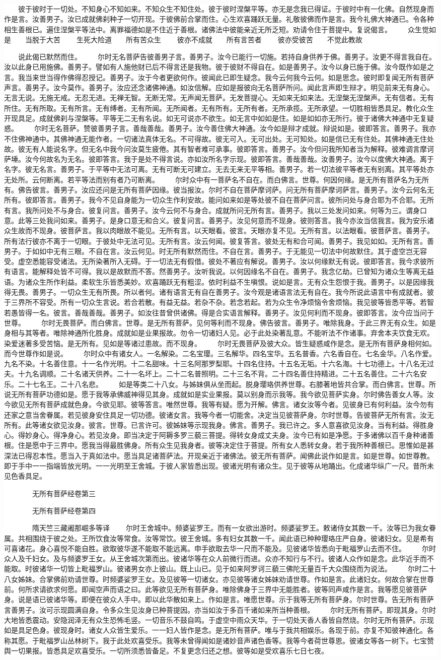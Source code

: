 　　彼于彼时于一切处。不知身心不知如来。不知众生不知住处。彼于彼时涅槃平等。亦无是念我已得证。于彼时中有一化佛。自然现身而作是言。汝善男子。汝已成就佛刹种子一切开现。于彼佛前合掌而住。心生欢喜踊跃无量。礼敬彼佛而作是言。我今礼佛大神通已。令各种相生善根已。遍住涅槃平等法中。离罪福德如是不住近于善根。诸佛法中彼能亲近无所乏短。劝请令住于菩提中。复说偈言。
　　众生觉如是　　当脱于大苦
　　生死大险道　　所有苦众生
　　彼亦不成就　　所有言苦者
　　彼亦受彼苦　　不觉此教故

　　说此偈已默然而住。
　　尔时无名菩萨告彼善男子言。善男子。汝今已能行一切施。若持自身供养于佛。善男子。汝更不得言我自在。汝以此身已用施佛。善男子。譬如有人施他财已后不得言还是我物。彼于彼财不得自在。如是善男子。汝今以身已施于佛。汝今既作如是之言。我当来世当得作佛得忍授记。善男子。汝于今者更欲何作。彼闻此已即生疑念。我今云何我今云何。如是思念。彼时即复闻无所有菩萨声言。善男子。汝今莫作。善男子。汝应还念诸佛神通。如汝信解。应如是报彼向无名菩萨所问。闻此言声即生辩才。明见前来无有身心。无言无说。无施无戒。无忍无进。无禅无智。无断无常。无声闻无菩萨。无发菩提心。无如来无如来法。无涅槃无涅槃声。无有信者。无有所住。无有所取。无有所言。无有缚者。无有所闻。无所闻者。无有所有。无所有者。无所承揽。无所承望。一切胜相皆悉具足。教化众生开现具足。成就佛刹与涅槃等。平等无二无有名说。如无可说亦不欲生。如无言中如如是住。如是如如亦无所行。彼于诸佛大神通中无复疑惑。
　　尔时无名菩萨。赞彼善男子言。善哉善哉。善男子。汝今善住佛大神通。汝今如是辩才成就。辩说如是。彼即答言。善男子。我亦不住佛神通中。其佛神通无能作者。一切诸法真体无名。不可得故。彼无可入。无可出处。无可知处。如是信已无有住处。其佛神通无住处故。彼无有人能说名字。但无名中我今问汝莫生疲倦。其有智者难可承事。彼即答言。善男子。汝今但问我所知者当为解释。彼难调言摩诃萨埵。汝今何故名为无名。彼即答言。我于是处不得言说。亦如汝所名字示现。彼即答言。善哉善哉。汝善男子。汝今以度佛大神通。离于名字。彼无名言。善男子。于平等中无法可离。无有可断无可建立。无去无来无平等相。善男子。若一切法彼平等者无有别离。其平等处亦无处所。云何断离。若平等法而别有者乃可断离。
　　尔时众中有一菩萨名不自在。而白佛言。世尊。何因何缘。是无所有菩萨名为无所有。佛告彼言。善男子。汝应还问是无所有菩萨因缘。彼当报汝。尔时不自在菩萨摩诃萨。问无所有菩萨摩诃萨言。善男子。汝今云何名无所有。彼即答言。善男子。我今不见自身能为一切众生作利安故。能问如来如是等处彼不自在菩萨问言。彼所问处与身合耶为不合耶。无所有言。我所问处不与身合。彼复问言。善男子。汝今云何不与身合。成就所问无所有言。善男子。我以三处发问如来。何等为三。谓身口意。此等三处我问如来。善男子。是身口意无和合义。彼复问言。善男子。汝见何意而不现身。彼则答言。我今亦汝当信我言。我为安乐诸众生故而不现身。彼菩萨言。我以肉眼故不能见。无所有言。以天眼看。彼言。天眼亦复不见。无所有言。以法眼看。彼菩萨言。善男子。所有法行彼亦不离于一切眼。于彼处中无法可见。无所有言。汝云何闻。彼复答言。彼处无有和合可闻。善男子。我见如如。无所有言。善男子。于如如中无有三眼。不自在言。汝云何见。时无所有默然而住。不自在言。善男子。于无能见一切法中何故默住。其于虚空岂无容受。虚空悉能容受诸法。无所染著所入无碍。于一切法无有假借。彼处不著应有解说。善男子。汝以何缘默无有说。彼即答言。我今求彼所有语言。能解释处皆不可得。我以是故默而不答。然善男子。汝听我说。以何因缘名不自在。善男子。我念亿劫。已曾知为诸众生等离无益语。为诸众生所作利益。柔软生乐皆悉美妙。欢喜踊跃无有粗涩。依时利益不生嗔恨。说如是言。无有众生怨恨于我。善男子。以是因缘我得无畏。善男子。一切众生无有所畏。所以者何。诸有语言无有自在善男子。汝今观是诸语言法无有自在。我今所说此语言中有成就者。彼于三界所不容受。所有一切众生言说。若合若散。有益无益。若杂不杂。若念若起。若为众生令净烦恼令舍烦恼。我见彼等皆悉平等。若智若愚皆得一名。彼言。善哉善哉。善男子。如汝往昔曾供诸佛。得是合实语言解释。善男子。汝见何利而不现身。彼即答言。汝今应当问于世尊。
　　尔时无畏菩萨。而白佛言。世尊。是无所有菩萨。见何等利而不现身。佛告彼言。善男子。唯除我身。于此三界无有众生。如是身相与其等者。唯除神通所化胜身。成就如是业果报故。勿令一切诸妇人见。必于此处染著乱意。不能听法不作诸事。弃舍本夫饮食无欢。染爱迷著多受苦恼。是无所有。见如是等诸过患故。而不现身。
　　尔时无畏菩萨及彼大众。皆生疑惑咸作是念。是无所有菩萨身相何如。而今世尊作如是说。
　　尔时众中有诸女人。一名解染。二名宝璎。三名解华。四名宝华。五名普香。六名香自在。七名金华。八名作爱。九名不染。十名善住意。十一名作光明。十二名甜味。十三名阿那罗梨耶。十四名住持。十五名无垢。十六名海。十七功德上。十八名无过夫。十九名调顺。二十名诸天供养。二十一名坏上。二十二名普照明。二十三名不背。二十四名善住持精进。二十五名善住。二十六名安乐。二十七名王。二十八名悲。
　　如是等类二十八女。与姊妹俱从坐而起。脱身璎珞供养世尊。右膝著地皆共合掌。而白佛言。世尊。所说无所有菩萨功德如是。愿于我等承佛威神得见其身。成就如是实业果报。莫以别身而示我等。我今欲见菩萨实身。尔时佛告善女人等。汝今欲见无所有菩萨成就色身。今欲见耶。彼等答言。唯然世尊。我等有疑。愿为开解。佛言。诸女汝等今者。见彼身已有何利益。汝今勿有还家之意当舍眷属。若见彼身安住具足一切功德。彼诸女言。我等今者一切能舍。决定当见彼菩萨身。尔时世尊。告彼菩萨无所有言。汝无所有。此等诸女欲见汝身。彼言。世尊。已言许可。彼姊妹等示现我身。佛言。善男子。我已许之。多人意喜欲见汝身。当有利益。得胜身心。得妙身心。得净身心。若见汝身。即当决定于阿耨多罗三藐三菩提。得转女身成丈夫身。汝今已有如是净愿。于多诸佛以百千身种诸善根。住是愿中于三界中。愿我当得最胜佛身。所有众生见我身者。彼等决定住于菩提。所有女人悉转女身。若于我所种善根已。思惟如是甚深法已得忍本性。愿当入于真如法中。愿当具足诸菩萨法。开现亲近于诸佛法。彼无所有菩萨。闻佛此说作如是言。如是世尊。如世尊教。即于手中一一指端皆放光明。一一光明至王舍城。于彼人家皆悉出现。彼诸光明有诸众生。见于彼等从地踊出。化成诸华纵广一尺。昔所未见色香具足。

　　　　无所有菩萨经卷第三



　　　　无所有菩萨经卷第四

　　　　隋天竺三藏阇那崛多等译
　　尔时王舍城中。频婆娑罗王。而有一女欲出游时。频婆娑罗王。敕诸侍女其数一千。汝等已为我女眷属。共相围绕于彼之处。王所饮食汝等常食。汝等常饮。彼王舍城。多有妇女其数一千。闻此语已种种璎珞庄严自身。彼诸妇女。见是希有可喜诸花。身心喜悦不能自胜。欲取彼华遂不能取不能远离。申手欲取去华一尺而不能及。见彼诸华皆悉向于毗福罗山去而不住。
　　尔时众人及千妇女。及与频婆罗王女。从王舍城次第而出。彼诸华等在众人前微行而进。众亦不知行与不行。彼诸人众作如是念。此华近手而不能取。时彼诸华一切皆上毗福罗山。彼诸男女亦上彼山。既上山已。见于如来阿罗诃三藐三佛陀无量百千大众围绕而为说法。
　　尔时二十八女姊妹。合掌佛前劝请世尊。时频婆娑罗王女。及见彼等一切诸女。亦见彼等诸女姊妹劝请世尊。作如是言。此诸妇女。何故合掌在世尊前。何所求请欲求何愿。即闻空声而语之曰。此等欲见无所有菩萨身。唯除佛身于三界中无能胜者。彼等同声咸作是言。我等愿见彼菩萨身。说是语已彼诸华等。即便在彼众人手中。即以此华散如来上。作如是言。唯愿世尊。示于我等无所有菩萨身。尔时世尊。告无所有菩萨言善男子。汝可示现圆满自身。令多众生见汝身已种菩提因。亦当如汝于多百千诸如来所当种善根。
　　尔时无所有菩萨。即现其身。尔时大地皆悉震动。安隐润泽无有众生恐怖毛竖。一切音乐不鼓自鸣。于虚空中雨众天华。于一切处天香人香皆自然烧。尔时无所有菩萨。示现如是具足色身。彼现身时。诸女人众皆生爱乐。一一妇人皆作是念。是无所有菩萨。唯与于我共相娱乐。各现于前。亦复不知彼神通化。各称其愿。于毗福罗山丛林树下。我于此处欢喜受乐。我等未曾得闻如是诸妙音声诸色香等。我等今者荷世尊恩。彼诸女等各一树下。七宝赞舆一切果报。皆悉具足欢喜受乐。一切所须悉皆备足。不复更念归还之想。彼等如是受欢喜乐七日七夜。
